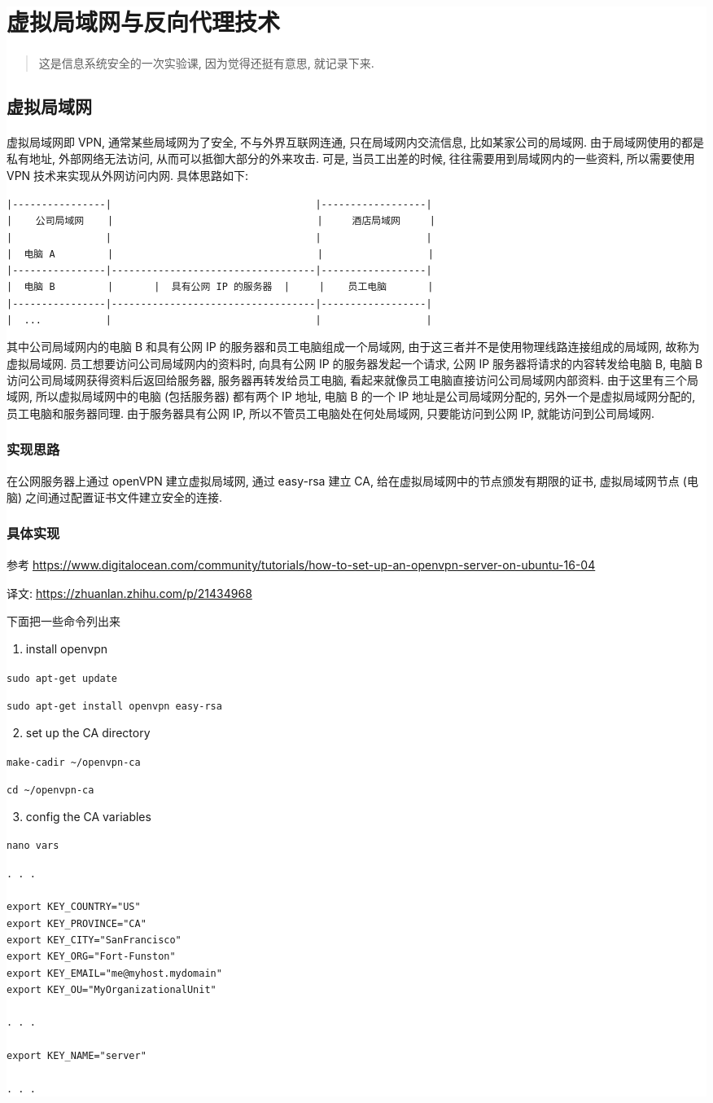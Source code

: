 # 虚拟局域网与反向代理技术

> 这是信息系统安全的一次实验课, 因为觉得还挺有意思, 就记录下来.

## 虚拟局域网

虚拟局域网即 VPN, 通常某些局域网为了安全, 不与外界互联网连通, 只在局域网内交流信息, 比如某家公司的局域网. 由于局域网使用的都是私有地址, 外部网络无法访问, 从而可以抵御大部分的外来攻击. 可是, 当员工出差的时候, 往往需要用到局域网内的一些资料, 所以需要使用 VPN 技术来实现从外网访问内网.
具体思路如下:

```
|----------------|                                   |------------------|
|    公司局域网    |                                   |     酒店局域网     |
|                |                                   |                  |
|  电脑 A         |                                   |                  |
|----------------|-----------------------------------|------------------|
|  电脑 B         |       |  具有公网 IP 的服务器  |     |    员工电脑       |
|----------------|-----------------------------------|------------------|
|  ...           |                                   |                  |
```

其中公司局域网内的电脑 B 和具有公网 IP 的服务器和员工电脑组成一个局域网, 由于这三者并不是使用物理线路连接组成的局域网, 故称为虚拟局域网. 员工想要访问公司局域网内的资料时, 向具有公网 IP 的服务器发起一个请求, 公网 IP 服务器将请求的内容转发给电脑 B, 电脑 B 访问公司局域网获得资料后返回给服务器, 服务器再转发给员工电脑, 看起来就像员工电脑直接访问公司局域网内部资料.
由于这里有三个局域网, 所以虚拟局域网中的电脑 (包括服务器) 都有两个 IP 地址, 电脑 B 的一个 IP 地址是公司局域网分配的, 另外一个是虚拟局域网分配的, 员工电脑和服务器同理. 由于服务器具有公网 IP, 所以不管员工电脑处在何处局域网, 只要能访问到公网 IP, 就能访问到公司局域网.

### 实现思路

在公网服务器上通过 openVPN 建立虚拟局域网, 通过 easy-rsa 建立 CA, 给在虚拟局域网中的节点颁发有期限的证书, 虚拟局域网节点 (电脑) 之间通过配置证书文件建立安全的连接.

### 具体实现

参考 https://www.digitalocean.com/community/tutorials/how-to-set-up-an-openvpn-server-on-ubuntu-16-04

译文: https://zhuanlan.zhihu.com/p/21434968

下面把一些命令列出来

1. install openvpn

`sudo apt-get update`

`sudo apt-get install openvpn easy-rsa`

2. set up the CA directory

`make-cadir ~/openvpn-ca`

`cd ~/openvpn-ca`

3. config the CA variables

`nano vars`

```
. . .

export KEY_COUNTRY="US"
export KEY_PROVINCE="CA"
export KEY_CITY="SanFrancisco"
export KEY_ORG="Fort-Funston"
export KEY_EMAIL="me@myhost.mydomain"
export KEY_OU="MyOrganizationalUnit"

. . .

export KEY_NAME="server"

. . .
```